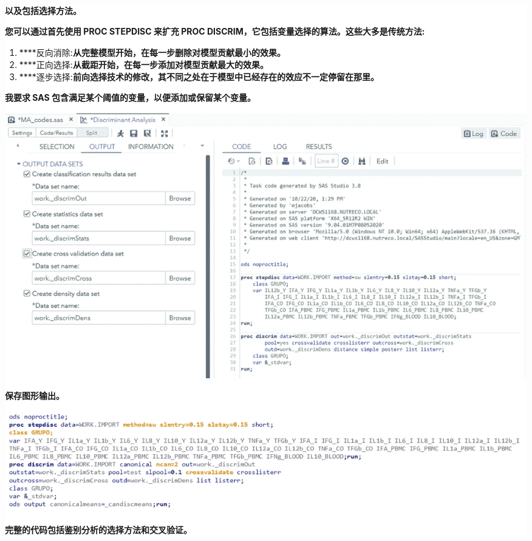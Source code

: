 **以及包括选择方法。**

**您可以通过首先使用 PROC STEPDISC 来扩充 PROC DISCRIM，它包括变量选择的算法。这些大多是传统方法:**

1.  ****反向消除:**从完整模型开始，在每一步删除对模型贡献最小的效果。**
2.  ****正向选择:**从截距开始，在每一步添加对模型贡献最大的效果。**
3.  ****逐步选择:**前向选择技术的修改，其不同之处在于模型中已经存在的效应不一定停留在那里。**

**我要求 SAS 包含满足某个阈值的变量，以便添加或保留某个变量。**

**![](img/9f625f9e00b6646a17f463f4f636dc6b.png)**

**保存图形输出。**

**![](img/6124cbfabeb4683d80b6ef5fc3091e08.png)**

**完整的代码包括鉴别分析的选择方法和交叉验证。**
